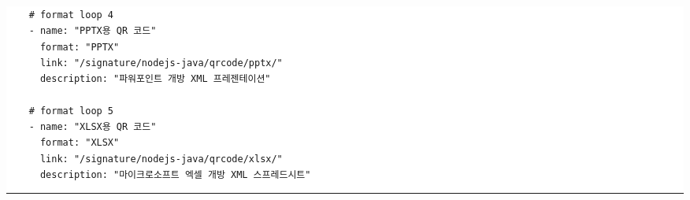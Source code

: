        # format loop 4
        - name: "PPTX용 QR 코드"
          format: "PPTX"
          link: "/signature/nodejs-java/qrcode/pptx/"
          description: "파워포인트 개방 XML 프레젠테이션"
          
        # format loop 5
        - name: "XLSX용 QR 코드"
          format: "XLSX"
          link: "/signature/nodejs-java/qrcode/xlsx/"
          description: "마이크로소프트 엑셀 개방 XML 스프레드시트"


          

---